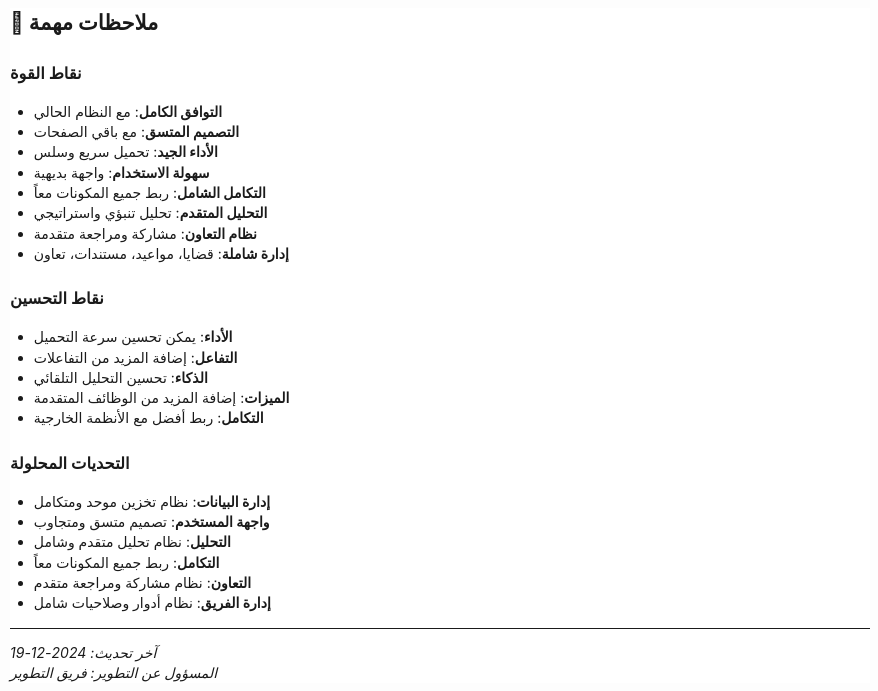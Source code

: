 
## 📝 ملاحظات مهمة

### نقاط القوة
- **التوافق الكامل**: مع النظام الحالي
- **التصميم المتسق**: مع باقي الصفحات
- **الأداء الجيد**: تحميل سريع وسلس
- **سهولة الاستخدام**: واجهة بديهية
- **التكامل الشامل**: ربط جميع المكونات معاً
- **التحليل المتقدم**: تحليل تنبؤي واستراتيجي
- **نظام التعاون**: مشاركة ومراجعة متقدمة
- **إدارة شاملة**: قضايا، مواعيد، مستندات، تعاون

### نقاط التحسين
- **الأداء**: يمكن تحسين سرعة التحميل
- **التفاعل**: إضافة المزيد من التفاعلات
- **الذكاء**: تحسين التحليل التلقائي
- **الميزات**: إضافة المزيد من الوظائف المتقدمة
- **التكامل**: ربط أفضل مع الأنظمة الخارجية

### التحديات المحلولة
- **إدارة البيانات**: نظام تخزين موحد ومتكامل
- **واجهة المستخدم**: تصميم متسق ومتجاوب
- **التحليل**: نظام تحليل متقدم وشامل
- **التكامل**: ربط جميع المكونات معاً
- **التعاون**: نظام مشاركة ومراجعة متقدم
- **إدارة الفريق**: نظام أدوار وصلاحيات شامل

---

*آخر تحديث: 2024-12-19*  
*المسؤول عن التطوير: فريق التطوير*

